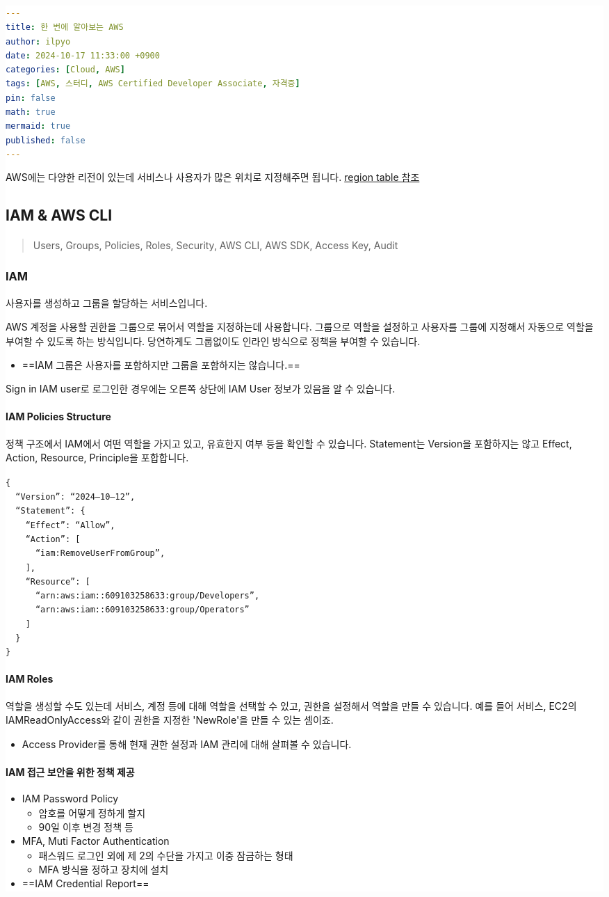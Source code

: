 ```yaml
---
title: 한 번에 알아보는 AWS
author: ilpyo
date: 2024-10-17 11:33:00 +0900
categories: [Cloud, AWS]
tags: [AWS, 스터디, AWS Certified Developer Associate, 자격증]
pin: false
math: true
mermaid: true
published: false
---
```


AWS에는 다양한 리전이 있는데 서비스나 사용자가 많은 위치로 지정해주면 됩니다. [region table 참조](https://aws.amazon.com/ko/about-aws/global-infrastructure/regional-product-services/)

## IAM & AWS CLI
> Users, Groups, Policies, Roles, Security, AWS CLI, AWS SDK, Access Key, Audit

### IAM
사용자를 생성하고 그룹을 할당하는 서비스입니다.

AWS 계정을 사용할 권한을 그룹으로 묶어서 역할을 지정하는데 사용합니다. 그룹으로 역할을 설정하고 사용자를 그룹에 지정해서 자동으로 역할을 부여할 수 있도록 하는 방식입니다. 당연하게도 그룹없이도 인라인 방식으로 정책을 부여할 수 있습니다.
- ==IAM 그룹은 사용자를 포함하지만 그룹을 포함하지는 않습니다.==

Sign in IAM user로 로그인한 경우에는 오른쪽 상단에 IAM User 정보가 있음을 알 수 있습니다.
#### IAM Policies Structure
정책 구조에서 IAM에서 여떤 역할을 가지고 있고, 유효한지 여부 등을 확인할 수 있습니다. Statement는 Version을 포함하지는 않고 Effect, Action, Resource, Principle을 포합합니다.
```
{
  “Version”: “2024–10–12”,
  “Statement”: {
    “Effect”: “Allow”,
    “Action”: [
      “iam:RemoveUserFromGroup”,
    ],
    “Resource”: [
      “arn:aws:iam::609103258633:group/Developers”,
      “arn:aws:iam::609103258633:group/Operators”
    ]
  }
}
```
#### IAM Roles
역할을 생성할 수도 있는데 서비스, 계정 등에 대해 역할을 선택할 수 있고, 권한을 설정해서 역할을 만들 수 있습니다. 예를 들어 서비스, EC2의 IAMReadOnlyAccess와 같이 권한을 지정한 'NewRole'을 만들 수 있는 셈이죠.
- Access Provider를 통해 현재 권한 설정과 IAM 관리에 대해 살펴볼 수 있습니다.
#### IAM 접근 보안을 위한 정책 제공
- IAM Password Policy
  - 암호를 어떻게 정하게 할지
  - 90일 이후 변경 정책 등
- MFA, Muti Factor Authentication
  - 패스워드 로그인 외에 제 2의 수단을 가지고 이중 잠금하는 형태
  - MFA 방식을 정하고 장치에 설치
- ==IAM Credential Report==
